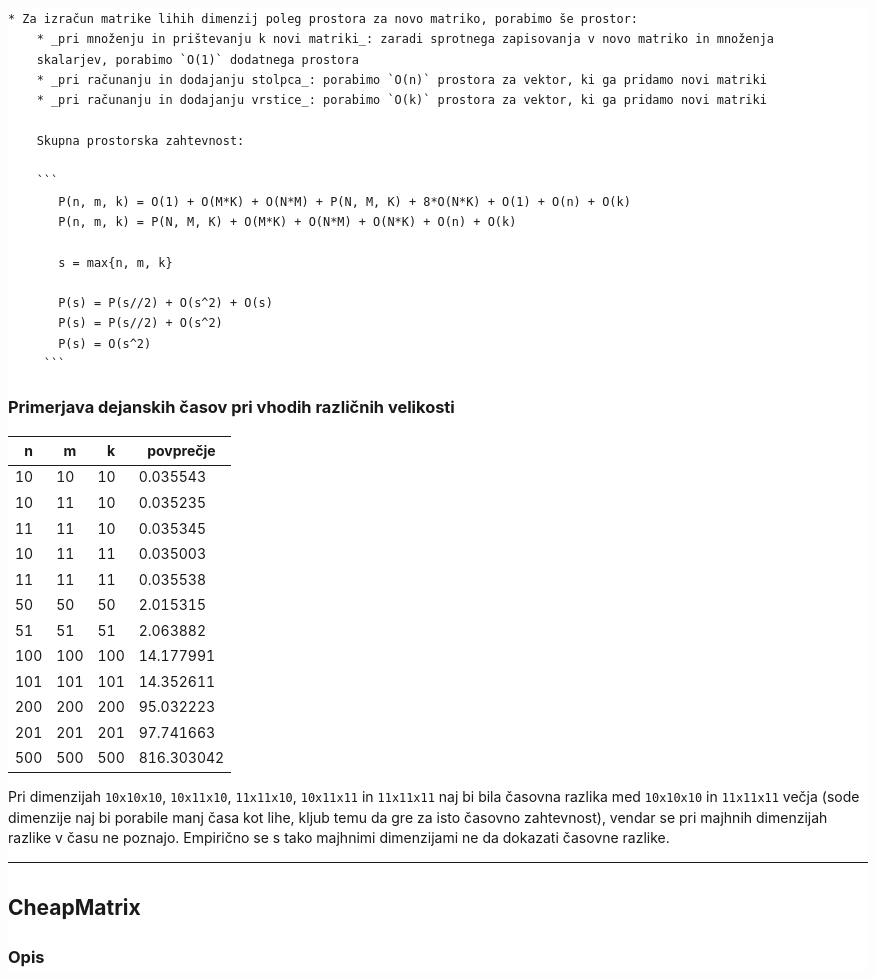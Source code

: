     * Za izračun matrike lihih dimenzij poleg prostora za novo matriko, porabimo še prostor:
        * _pri množenju in prištevanju k novi matriki_: zaradi sprotnega zapisovanja v novo matriko in množenja
        skalarjev, porabimo `O(1)` dodatnega prostora
        * _pri računanju in dodajanju stolpca_: porabimo `O(n)` prostora za vektor, ki ga pridamo novi matriki
        * _pri računanju in dodajanju vrstice_: porabimo `O(k)` prostora za vektor, ki ga pridamo novi matriki
    
        Skupna prostorska zahtevnost:
        
        ```
           P(n, m, k) = O(1) + O(M*K) + O(N*M) + P(N, M, K) + 8*O(N*K) + O(1) + O(n) + O(k)
           P(n, m, k) = P(N, M, K) + O(M*K) + O(N*M) + O(N*K) + O(n) + O(k)
           
           s = max{n, m, k}
           
           P(s) = P(s//2) + O(s^2) + O(s)
           P(s) = P(s//2) + O(s^2)
           P(s) = O(s^2)
         ```
        

### Primerjava dejanskih časov pri vhodih različnih velikosti

n|m|k|povprečje
---|---|---|---
10|10|10|0.035543
10|11|10|0.035235
11|11|10|0.035345
10|11|11|0.035003
11|11|11|0.035538
50|50|50|2.015315
51|51|51|2.063882
100|100|100|14.177991
101|101|101|14.352611
200|200|200|95.032223
201|201|201|97.741663
500|500|500|816.303042

Pri dimenzijah `10x10x10`, `10x11x10`, `11x11x10`, `10x11x11` in `11x11x11` naj
bi bila časovna razlika med `10x10x10` in `11x11x11` večja (sode dimenzije naj
bi porabile manj časa kot lihe, kljub temu da gre za isto časovno zahtevnost), 
vendar se pri majhnih dimenzijah razlike v času ne poznajo. Empirično se s tako
majhnimi dimenzijami ne da dokazati časovne razlike.

--------------

## CheapMatrix


### Opis
